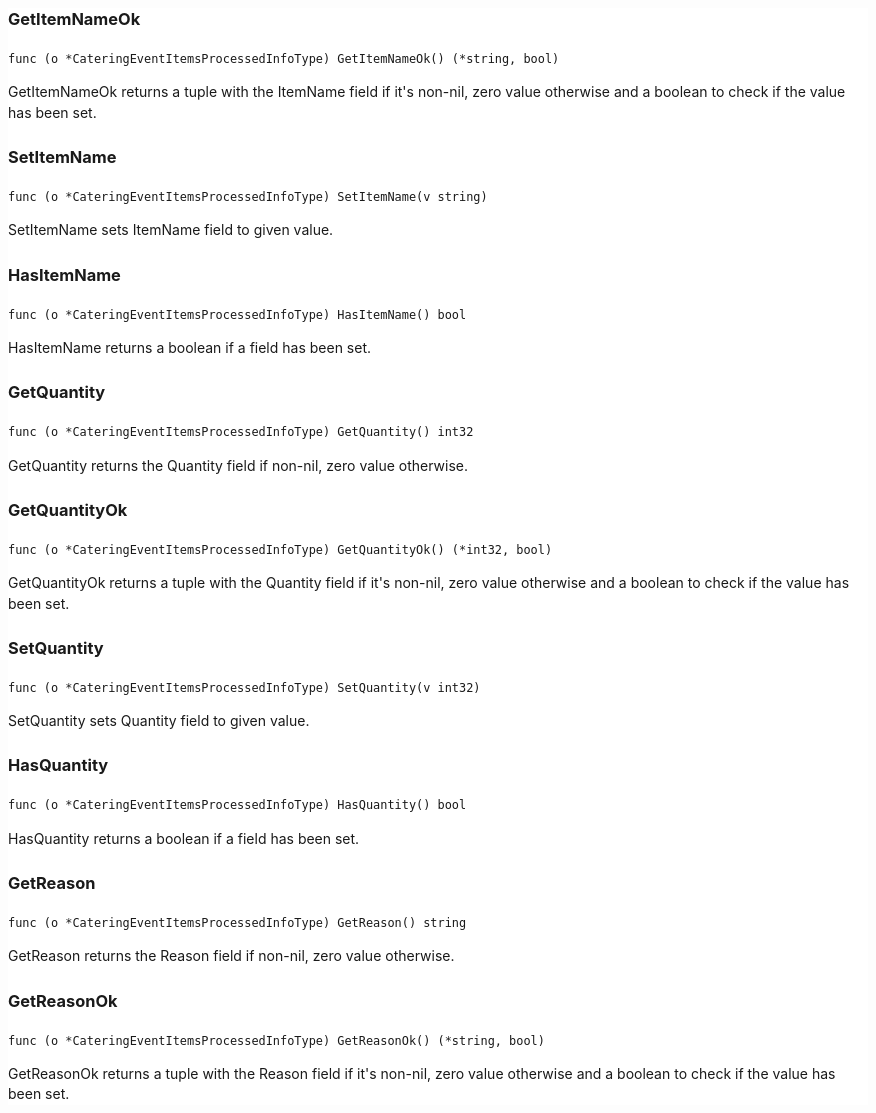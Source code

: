 ### GetItemNameOk

`func (o *CateringEventItemsProcessedInfoType) GetItemNameOk() (*string, bool)`

GetItemNameOk returns a tuple with the ItemName field if it's non-nil, zero value otherwise
and a boolean to check if the value has been set.

### SetItemName

`func (o *CateringEventItemsProcessedInfoType) SetItemName(v string)`

SetItemName sets ItemName field to given value.

### HasItemName

`func (o *CateringEventItemsProcessedInfoType) HasItemName() bool`

HasItemName returns a boolean if a field has been set.

### GetQuantity

`func (o *CateringEventItemsProcessedInfoType) GetQuantity() int32`

GetQuantity returns the Quantity field if non-nil, zero value otherwise.

### GetQuantityOk

`func (o *CateringEventItemsProcessedInfoType) GetQuantityOk() (*int32, bool)`

GetQuantityOk returns a tuple with the Quantity field if it's non-nil, zero value otherwise
and a boolean to check if the value has been set.

### SetQuantity

`func (o *CateringEventItemsProcessedInfoType) SetQuantity(v int32)`

SetQuantity sets Quantity field to given value.

### HasQuantity

`func (o *CateringEventItemsProcessedInfoType) HasQuantity() bool`

HasQuantity returns a boolean if a field has been set.

### GetReason

`func (o *CateringEventItemsProcessedInfoType) GetReason() string`

GetReason returns the Reason field if non-nil, zero value otherwise.

### GetReasonOk

`func (o *CateringEventItemsProcessedInfoType) GetReasonOk() (*string, bool)`

GetReasonOk returns a tuple with the Reason field if it's non-nil, zero value otherwise
and a boolean to check if the value has been set.
